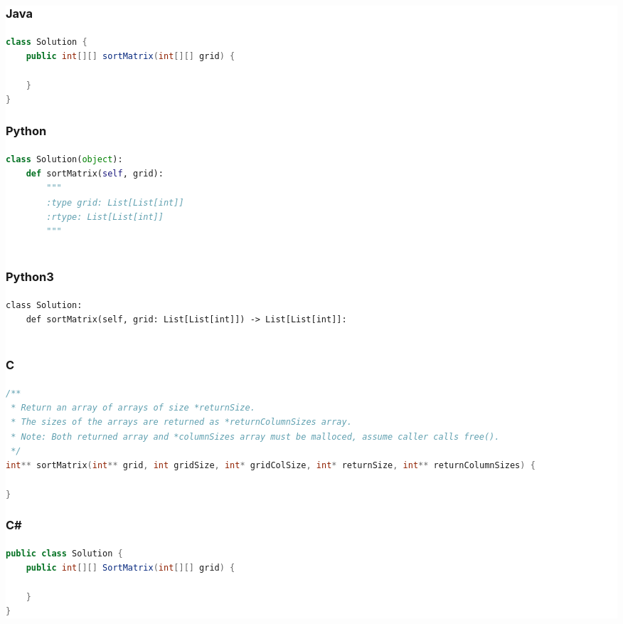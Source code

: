 ### Java

```java
class Solution {
    public int[][] sortMatrix(int[][] grid) {
        
    }
}
```

### Python

```python
class Solution(object):
    def sortMatrix(self, grid):
        """
        :type grid: List[List[int]]
        :rtype: List[List[int]]
        """
        
```

### Python3

```python3
class Solution:
    def sortMatrix(self, grid: List[List[int]]) -> List[List[int]]:
        
```

### C

```c
/**
 * Return an array of arrays of size *returnSize.
 * The sizes of the arrays are returned as *returnColumnSizes array.
 * Note: Both returned array and *columnSizes array must be malloced, assume caller calls free().
 */
int** sortMatrix(int** grid, int gridSize, int* gridColSize, int* returnSize, int** returnColumnSizes) {
    
}
```

### C#

```csharp
public class Solution {
    public int[][] SortMatrix(int[][] grid) {
        
    }
}
```
